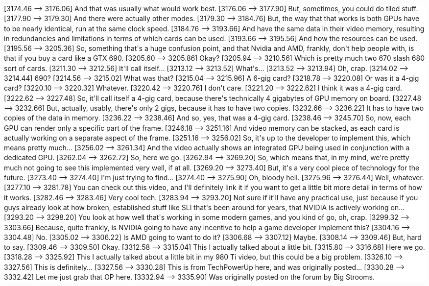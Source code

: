 [3174.46 --> 3176.06]  And that was usually what would work best.
[3176.06 --> 3177.90]  But, sometimes, you could do tiled stuff.
[3177.90 --> 3179.30]  And there were actually other modes.
[3179.30 --> 3184.76]  But, the way that that works is both GPUs have to be nearly identical, run at the same clock speed.
[3184.76 --> 3193.66]  And have the same data in their video memory, resulting in redundancies and limitations in terms of which cards can be used.
[3193.66 --> 3195.56]  And how the resources can be used.
[3195.56 --> 3205.36]  So, something that's a huge confusion point, and that Nvidia and AMD, frankly, don't help people with, is that if you buy a card like a GTX 690.
[3205.60 --> 3205.86]  Okay?
[3205.94 --> 3210.56]  Which is pretty much two 670 slash 680 sort of cards.
[3211.30 --> 3212.56]  It'll call itself...
[3213.12 --> 3213.52]  What's...
[3213.52 --> 3213.94]  Oh, crap.
[3214.02 --> 3214.44]  690?
[3214.56 --> 3215.02]  What was that?
[3215.04 --> 3215.96]  A 6-gig card?
[3218.78 --> 3220.08]  Or was it a 4-gig card?
[3220.10 --> 3220.32]  Whatever.
[3220.42 --> 3220.76]  I don't care.
[3221.20 --> 3222.62]  I think it was a 4-gig card.
[3222.62 --> 3227.48]  So, it'll call itself a 4-gig card, because there's technically 4 gigabytes of GPU memory on board.
[3227.48 --> 3232.66]  But, actually, usably, there's only 2 gigs, because it has to have two copies.
[3232.66 --> 3236.22]  It has to have two copies of the data in memory.
[3236.22 --> 3238.46]  And so, yes, that was a 4-gig card.
[3238.46 --> 3245.70]  So, now, each GPU can render only a specific part of the frame.
[3246.18 --> 3251.16]  And video memory can be stacked, as each card is actually working on a separate aspect of the frame.
[3251.16 --> 3256.02]  So, it's up to the developer to implement this, which means pretty much...
[3256.02 --> 3261.34]  And the video actually shows an integrated GPU being used in conjunction with a dedicated GPU.
[3262.04 --> 3262.72]  So, here we go.
[3262.94 --> 3269.20]  So, which means that, in my mind, we're pretty much not going to see this implemented very well, if at all.
[3269.20 --> 3273.40]  But, it's a very cool piece of technology for the future.
[3273.40 --> 3274.40]  I'm just trying to find...
[3274.40 --> 3275.90]  Oh, bloody hell.
[3275.96 --> 3276.44]  Well, whatever.
[3277.10 --> 3281.78]  You can check out this video, and I'll definitely link it if you want to get a little bit more detail in terms of how it works.
[3282.46 --> 3283.46]  Very cool tech.
[3283.94 --> 3293.20]  Not sure if it'll have any practical use, just because if you guys already look at how broken, established stuff like SLI that's been around for years, that NVIDIA is actively working on...
[3293.20 --> 3298.20]  You look at how well that's working in some modern games, and you kind of go, oh, crap.
[3299.32 --> 3303.66]  Because, quite frankly, is NVIDIA going to have any incentive to help a game developer implement this?
[3304.16 --> 3304.48]  No.
[3305.02 --> 3306.22]  Is AMD going to want to do it?
[3306.68 --> 3307.12]  Maybe.
[3308.14 --> 3309.46]  But, hard to say.
[3309.46 --> 3309.50]  Okay.
[3312.58 --> 3315.04]  This I actually talked about a little bit.
[3315.80 --> 3316.68]  Here we go.
[3318.28 --> 3325.92]  This I actually talked about a little bit in my 980 Ti video, but this could be a big problem.
[3326.10 --> 3327.56]  This is definitely...
[3327.56 --> 3330.28]  This is from TechPowerUp here, and was originally posted...
[3330.28 --> 3332.42]  Let me just grab that OP here.
[3332.94 --> 3335.90]  Was originally posted on the forum by Big Strooms.